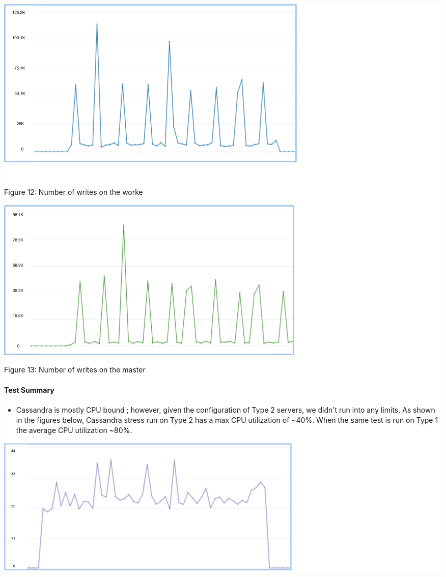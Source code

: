 ![number](/images/stress-testing-big-data-setups/number.png) 

Figure 12: Number of writes on the worke 

![number-1](/images/stress-testing-big-data-setups/number-1.png) 

Figure 13: Number of writes on the master


#### Test Summary

* Cassandra is mostly CPU bound ; however, given the configuration of Type 2 servers, we didn't run into any limits. As shown in the figures below, Cassandra stress run on Type 2 has a max CPU utilization of ~40%. When the same test is run on Type 1 the average CPU utilization ~80%.

![cpu](/images/stress-testing-big-data-setups/cpu.png) 
